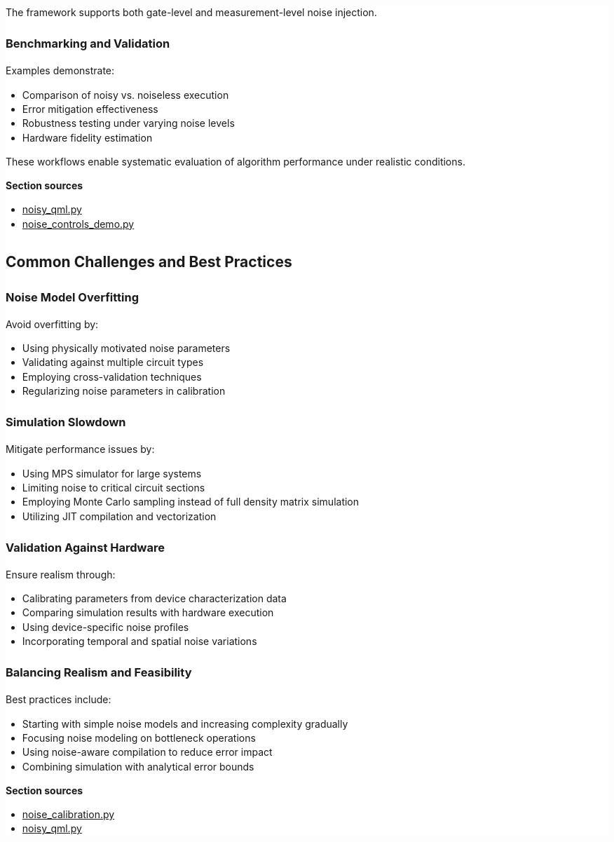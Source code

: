 The framework supports both gate-level and measurement-level noise injection.

### Benchmarking and Validation
Examples demonstrate:
- Comparison of noisy vs. noiseless execution
- Error mitigation effectiveness
- Robustness testing under varying noise levels
- Hardware fidelity estimation

These workflows enable systematic evaluation of algorithm performance under realistic conditions.

**Section sources**
- [noisy_qml.py](file://examples-ng/noisy_qml.py#L1-L227)
- [noise_controls_demo.py](file://examples/noise_controls_demo.py#L1-L46)

## Common Challenges and Best Practices

### Noise Model Overfitting
Avoid overfitting by:
- Using physically motivated noise parameters
- Validating against multiple circuit types
- Employing cross-validation techniques
- Regularizing noise parameters in calibration

### Simulation Slowdown
Mitigate performance issues by:
- Using MPS simulator for large systems
- Limiting noise to critical circuit sections
- Employing Monte Carlo sampling instead of full density matrix simulation
- Utilizing JIT compilation and vectorization

### Validation Against Hardware
Ensure realism through:
- Calibrating parameters from device characterization data
- Comparing simulation results with hardware execution
- Using device-specific noise profiles
- Incorporating temporal and spatial noise variations

### Balancing Realism and Feasibility
Best practices include:
- Starting with simple noise models and increasing complexity gradually
- Focusing noise modeling on bottleneck operations
- Using noise-aware compilation to reduce error impact
- Combining simulation with analytical error bounds

**Section sources**
- [noise_calibration.py](file://examples-ng/noise_calibration.py#L1-L214)
- [noisy_qml.py](file://examples-ng/noisy_qml.py#L1-L227)